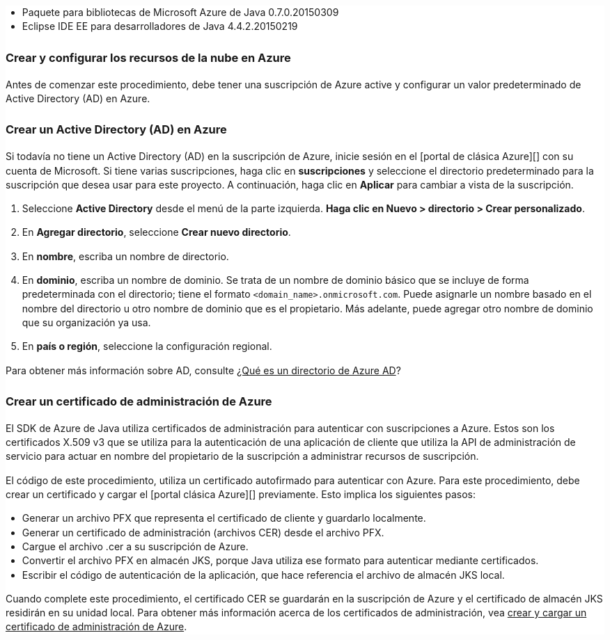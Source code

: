 - Paquete para bibliotecas de Microsoft Azure de Java 0.7.0.20150309
- Eclipse IDE EE para desarrolladores de Java 4.4.2.20150219


### <a name="create-and-configure-cloud-resources-in-azure"></a>Crear y configurar los recursos de la nube en Azure

Antes de comenzar este procedimiento, debe tener una suscripción de Azure active y configurar un valor predeterminado de Active Directory (AD) en Azure.


### <a name="create-an-active-directory-ad-in-azure"></a>Crear un Active Directory (AD) en Azure

Si todavía no tiene un Active Directory (AD) en la suscripción de Azure, inicie sesión en el [portal de clásica Azure][] con su cuenta de Microsoft. Si tiene varias suscripciones, haga clic en **suscripciones** y seleccione el directorio predeterminado para la suscripción que desea usar para este proyecto. A continuación, haga clic en **Aplicar** para cambiar a vista de la suscripción.

1. Seleccione **Active Directory** desde el menú de la parte izquierda. **Haga clic en Nuevo > directorio > Crear personalizado**.

2. En **Agregar directorio**, seleccione **Crear nuevo directorio**.

3. En **nombre**, escriba un nombre de directorio.

4. En **dominio**, escriba un nombre de dominio. Se trata de un nombre de dominio básico que se incluye de forma predeterminada con el directorio; tiene el formato `<domain_name>.onmicrosoft.com`. Puede asignarle un nombre basado en el nombre del directorio u otro nombre de dominio que es el propietario. Más adelante, puede agregar otro nombre de dominio que su organización ya usa.

5. En **país o región**, seleccione la configuración regional.

Para obtener más información sobre AD, consulte [¿Qué es un directorio de Azure AD][]?


### <a name="create-a-management-certificate-for-azure"></a>Crear un certificado de administración de Azure

El SDK de Azure de Java utiliza certificados de administración para autenticar con suscripciones a Azure. Estos son los certificados X.509 v3 que se utiliza para la autenticación de una aplicación de cliente que utiliza la API de administración de servicio para actuar en nombre del propietario de la suscripción a administrar recursos de suscripción.

El código de este procedimiento, utiliza un certificado autofirmado para autenticar con Azure. Para este procedimiento, debe crear un certificado y cargar el [portal clásica Azure][] previamente. Esto implica los siguientes pasos:

- Generar un archivo PFX que representa el certificado de cliente y guardarlo localmente.
- Generar un certificado de administración (archivos CER) desde el archivo PFX.
- Cargue el archivo .cer a su suscripción de Azure.
- Convertir el archivo PFX en almacén JKS, porque Java utiliza ese formato para autenticar mediante certificados.
- Escribir el código de autenticación de la aplicación, que hace referencia el archivo de almacén JKS local.

Cuando complete este procedimiento, el certificado CER se guardarán en la suscripción de Azure y el certificado de almacén JKS residirán en su unidad local. Para obtener más información acerca de los certificados de administración, vea [crear y cargar un certificado de administración de Azure][].


  [1]: ./media/java-create-azure-website-using-java-sdk/eclipse-maven-repositories-rebuild-index.png
  [2]: ./media/java-create-azure-website-using-java-sdk/eclipse-new-java-class.png
  [3]: ./media/java-create-azure-website-using-java-sdk/eclipse-new-dynamic-web-project.png
  [4]: ./media/java-create-azure-website-using-java-sdk/eclipse-java-build-path.png
  [5]: ./media/java-create-azure-website-using-java-sdk/eclipse-targeted-runtimes-tomcat-server.png
  [6]: ./media/java-create-azure-website-using-java-sdk/eclipse-targeted-runtimes-properties-page.png
  [7]: ./media/java-create-azure-website-using-java-sdk/eclipse-run-on-server.png
  [8]: ./media/java-create-azure-website-using-java-sdk/kudu-console-drag-drop.png
  [9]: ./media/java-create-azure-website-using-java-sdk/kudu-console-jsphello-war-1.png
  [10]: ./media/java-create-azure-website-using-java-sdk/kudu-console-jsphello-war-2.png
[Servicio de aplicaciones de Azure]: http://go.microsoft.com/fwlink/?LinkId=529714
[Instalador de plataforma Web]: http://go.microsoft.com/fwlink/?LinkID=252838
[Kit de herramientas de Azure para Eclipse]: https://msdn.microsoft.com/library/azure/hh690946.aspx
[Portal de clásico de Azure]: https://manage.windowsazure.com
[¿Qué es un directorio de Azure AD]: http://technet.microsoft.com/library/jj573650.aspx
[Crear y cargar un certificado de administración de Azure]: ../cloud-services/cloud-services-certs-create.md
[Herramienta de administración de certificados (herramienta de claves) y clave]: http://docs.oracle.com/javase/6/docs/technotes/tools/windows/keytool.html
[WebSiteManagementClient]: http://azure.github.io/azure-sdk-for-java/com/microsoft/azure/management/websites/WebSiteManagementClient.html
[WebSpaceNames]: http://dl.windowsazure.com/javadoc/com/microsoft/windowsazure/management/websites/models/WebSpaceNames.html
[Portal de Azure]: https://portal.azure.com